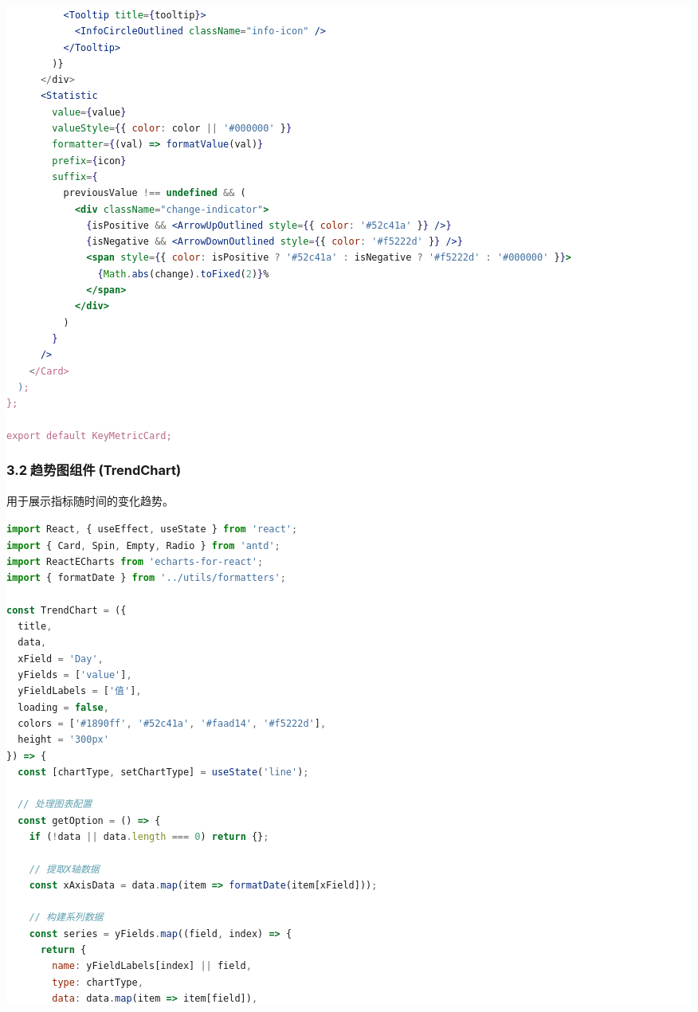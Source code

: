 ```jsx
          <Tooltip title={tooltip}>
            <InfoCircleOutlined className="info-icon" />
          </Tooltip>
        )}
      </div>
      <Statistic
        value={value}
        valueStyle={{ color: color || '#000000' }}
        formatter={(val) => formatValue(val)}
        prefix={icon}
        suffix={
          previousValue !== undefined && (
            <div className="change-indicator">
              {isPositive && <ArrowUpOutlined style={{ color: '#52c41a' }} />}
              {isNegative && <ArrowDownOutlined style={{ color: '#f5222d' }} />}
              <span style={{ color: isPositive ? '#52c41a' : isNegative ? '#f5222d' : '#000000' }}>
                {Math.abs(change).toFixed(2)}%
              </span>
            </div>
          )
        }
      />
    </Card>
  );
};

export default KeyMetricCard;
```

### 3.2 趋势图组件 (TrendChart)

用于展示指标随时间的变化趋势。

```jsx
import React, { useEffect, useState } from 'react';
import { Card, Spin, Empty, Radio } from 'antd';
import ReactECharts from 'echarts-for-react';
import { formatDate } from '../utils/formatters';

const TrendChart = ({ 
  title, 
  data, 
  xField = 'Day', 
  yFields = ['value'], 
  yFieldLabels = ['值'], 
  loading = false,
  colors = ['#1890ff', '#52c41a', '#faad14', '#f5222d'],
  height = '300px'
}) => {
  const [chartType, setChartType] = useState('line');
  
  // 处理图表配置
  const getOption = () => {
    if (!data || data.length === 0) return {};
    
    // 提取X轴数据
    const xAxisData = data.map(item => formatDate(item[xField]));
    
    // 构建系列数据
    const series = yFields.map((field, index) => {
      return {
        name: yFieldLabels[index] || field,
        type: chartType,
        data: data.map(item => item[field]),
```